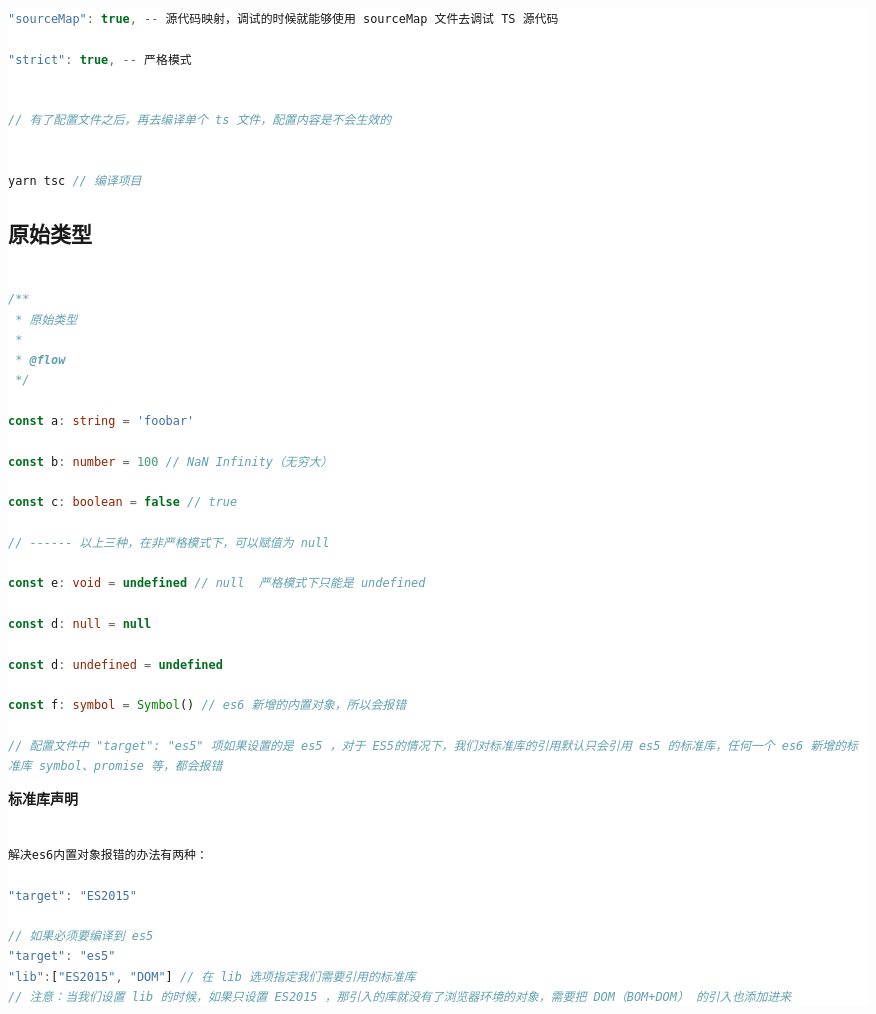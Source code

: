 ```TypeScript
"sourceMap": true, -- 源代码映射，调试的时候就能够使用 sourceMap 文件去调试 TS 源代码

"strict": true, -- 严格模式


// 有了配置文件之后，再去编译单个 ts 文件，配置内容是不会生效的


yarn tsc // 编译项目
```




## 原始类型

```TypeScript

/**
 * 原始类型
 *
 * @flow
 */

const a: string = 'foobar'

const b: number = 100 // NaN Infinity（无穷大）

const c: boolean = false // true

// ------ 以上三种，在非严格模式下，可以赋值为 null

const e: void = undefined // null  严格模式下只能是 undefined

const d: null = null

const d: undefined = undefined

const f: symbol = Symbol() // es6 新增的内置对象，所以会报错

// 配置文件中 "target": "es5" 项如果设置的是 es5 ，对于 ES5的情况下，我们对标准库的引用默认只会引用 es5 的标准库，任何一个 es6 新增的标准库 symbol、promise 等，都会报错

```

**标准库声明**

```TypeScript

解决es6内置对象报错的办法有两种：

"target": "ES2015"

// 如果必须要编译到 es5 
"target": "es5"
"lib":["ES2015", "DOM"] // 在 lib 选项指定我们需要引用的标准库
// 注意：当我们设置 lib 的时候，如果只设置 ES2015 ，那引入的库就没有了浏览器环境的对象，需要把 DOM（BOM+DOM） 的引入也添加进来


```
